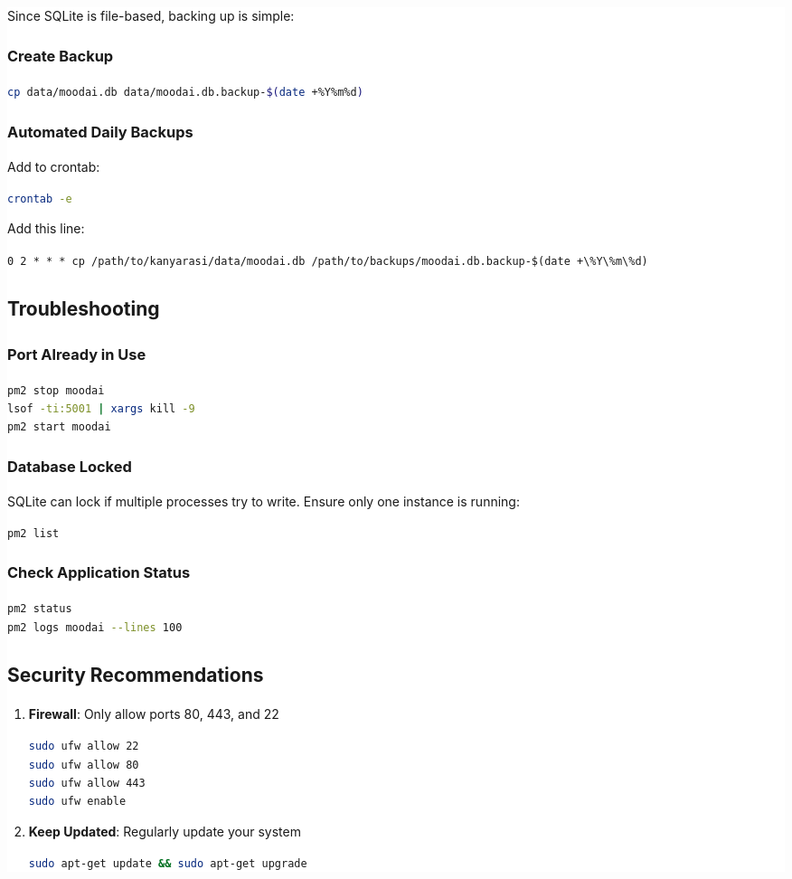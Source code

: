 Since SQLite is file-based, backing up is simple:

### Create Backup
```bash
cp data/moodai.db data/moodai.db.backup-$(date +%Y%m%d)
```

### Automated Daily Backups
Add to crontab:
```bash
crontab -e
```

Add this line:
```
0 2 * * * cp /path/to/kanyarasi/data/moodai.db /path/to/backups/moodai.db.backup-$(date +\%Y\%m\%d)
```

## Troubleshooting

### Port Already in Use
```bash
pm2 stop moodai
lsof -ti:5001 | xargs kill -9
pm2 start moodai
```

### Database Locked
SQLite can lock if multiple processes try to write. Ensure only one instance is running:
```bash
pm2 list
```

### Check Application Status
```bash
pm2 status
pm2 logs moodai --lines 100
```

## Security Recommendations

1. **Firewall**: Only allow ports 80, 443, and 22
   ```bash
   sudo ufw allow 22
   sudo ufw allow 80
   sudo ufw allow 443
   sudo ufw enable
   ```

2. **Keep Updated**: Regularly update your system
   ```bash
   sudo apt-get update && sudo apt-get upgrade
   ```
